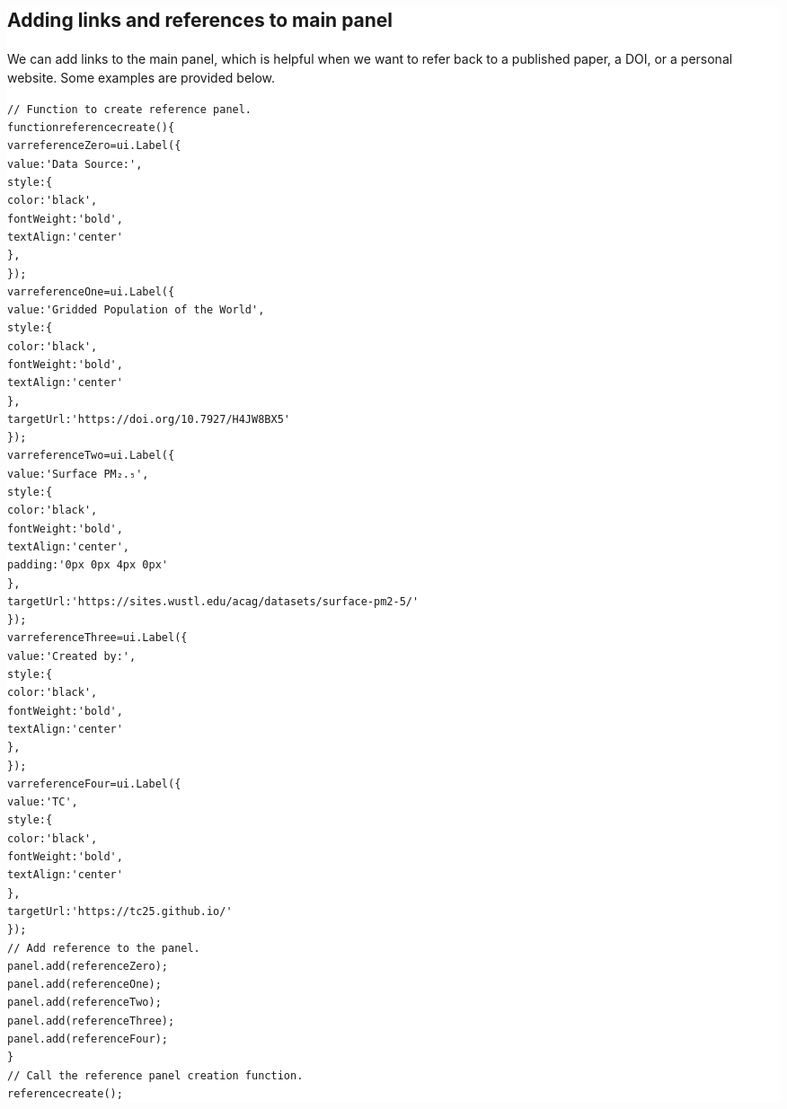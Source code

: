 ## Adding links and references to main panel
We can add links to the main panel, which is helpful when we want to refer back to a published paper, a DOI, or a personal website. Some examples are provided below.
```
// Function to create reference panel.
functionreferencecreate(){
varreferenceZero=ui.Label({
value:'Data Source:',
style:{
color:'black',
fontWeight:'bold',
textAlign:'center'
},
});
varreferenceOne=ui.Label({
value:'Gridded Population of the World',
style:{
color:'black',
fontWeight:'bold',
textAlign:'center'
},
targetUrl:'https://doi.org/10.7927/H4JW8BX5'
});
varreferenceTwo=ui.Label({
value:'Surface PM₂.₅',
style:{
color:'black',
fontWeight:'bold',
textAlign:'center',
padding:'0px 0px 4px 0px'
},
targetUrl:'https://sites.wustl.edu/acag/datasets/surface-pm2-5/'
});
varreferenceThree=ui.Label({
value:'Created by:',
style:{
color:'black',
fontWeight:'bold',
textAlign:'center'
},
});
varreferenceFour=ui.Label({
value:'TC',
style:{
color:'black',
fontWeight:'bold',
textAlign:'center'
},
targetUrl:'https://tc25.github.io/'
});
// Add reference to the panel.
panel.add(referenceZero);
panel.add(referenceOne);
panel.add(referenceTwo);
panel.add(referenceThree);
panel.add(referenceFour);
}
// Call the reference panel creation function.
referencecreate();

```
